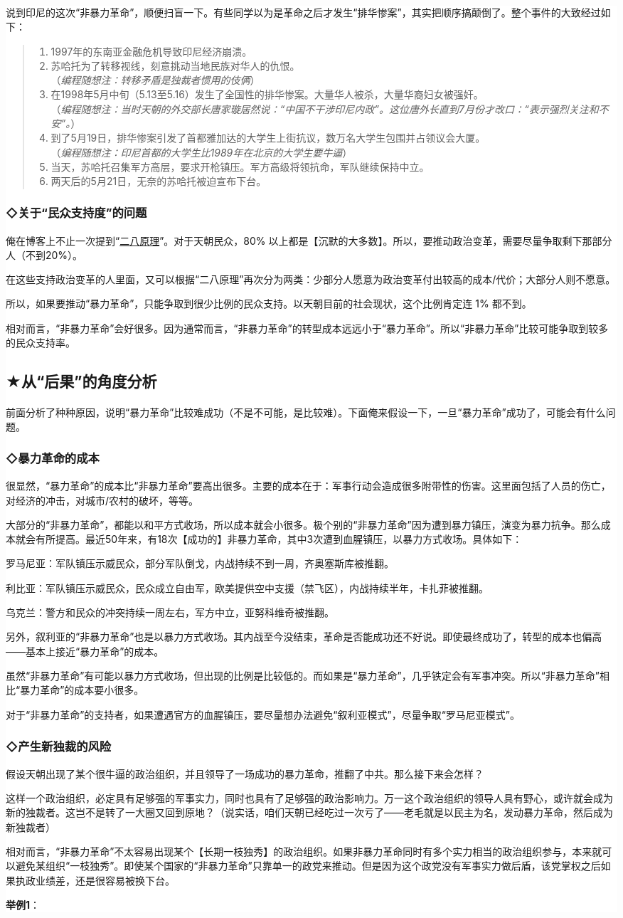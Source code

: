 说到印尼的这次“非暴力革命”，顺便扫盲一下。有些同学以为是革命之后才发生“排华惨案”，其实把顺序搞颠倒了。整个事件的大致经过如下：

>1. 1997年的东南亚金融危机导致印尼经济崩溃。  
>2. 苏哈托为了转移视线，刻意挑动当地民族对华人的仇恨。  
>（*编程随想注：转移矛盾是独裁者惯用的伎俩*）  
>3. 在1998年5月中旬（5.13至5.16）发生了全国性的排华惨案。大量华人被杀，大量华裔妇女被强奸。  
>（*编程随想注：当时天朝的外交部长唐家璇居然说：“中国不干涉印尼内政”。这位唐外长直到7月份才改口：“表示强烈关注和不安”。*）  
>4. 到了5月19日，排华惨案引发了首都雅加达的大学生上街抗议，数万名大学生包围并占领议会大厦。  
>（*编程随想注：印尼首都的大学生比1989年在北京的大学生要牛逼*）  
>5. 当天，苏哈托召集军方高层，要求开枪镇压。军方高级将领抗命，军队继续保持中立。  
>6. 两天后的5月21日，无奈的苏哈托被迫宣布下台。  

### ◇关于“民众支持度”的问题

俺在博客上不止一次提到“[二八原理](https://program-think.blogspot.com/2009/02/80-20-principle-0-overview.html)”。对于天朝民众，80% 以上都是【沉默的大多数】。所以，要推动政治变革，需要尽量争取剩下那部分人（不到20%）。

在这些支持政治变革的人里面，又可以根据“二八原理”再次分为两类：少部分人愿意为政治变革付出较高的成本/代价；大部分人则不愿意。

所以，如果要推动“暴力革命”，只能争取到很少比例的民众支持。以天朝目前的社会现状，这个比例肯定连 1% 都不到。

相对而言，“非暴力革命”会好很多。因为通常而言，“非暴力革命”的转型成本远远小于“暴力革命”。所以“非暴力革命”比较可能争取到较多的民众支持率。

## ★从“后果”的角度分析

前面分析了种种原因，说明“暴力革命”比较难成功（不是不可能，是比较难）。下面俺来假设一下，一旦“暴力革命”成功了，可能会有什么问题。

### ◇暴力革命的成本

很显然，“暴力革命”的成本比“非暴力革命”要高出很多。主要的成本在于：军事行动会造成很多附带性的伤害。这里面包括了人员的伤亡，对经济的冲击，对城市/农村的破坏，等等。

大部分的“非暴力革命”，都能以和平方式收场，所以成本就会小很多。极个别的“非暴力革命”因为遭到暴力镇压，演变为暴力抗争。那么成本就会有所提高。最近50年来，有18次【成功的】非暴力革命，其中3次遭到血腥镇压，以暴力方式收场。具体如下：

罗马尼亚：军队镇压示威民众，部分军队倒戈，内战持续不到一周，齐奥塞斯库被推翻。

利比亚：军队镇压示威民众，民众成立自由军，欧美提供空中支援（禁飞区），内战持续半年，卡扎菲被推翻。

乌克兰：警方和民众的冲突持续一周左右，军方中立，亚努科维奇被推翻。

另外，叙利亚的“非暴力革命”也是以暴力方式收场。其内战至今没结束，革命是否能成功还不好说。即使最终成功了，转型的成本也偏高——基本上接近“暴力革命”的成本。

虽然“非暴力革命”有可能以暴力方式收场，但出现的比例是比较低的。而如果是“暴力革命”，几乎铁定会有军事冲突。所以“非暴力革命”相比“暴力革命”的成本要小很多。

对于“非暴力革命”的支持者，如果遭遇官方的血腥镇压，要尽量想办法避免“叙利亚模式”，尽量争取“罗马尼亚模式”。

### ◇产生新独裁的风险

假设天朝出现了某个很牛逼的政治组织，并且领导了一场成功的暴力革命，推翻了中共。那么接下来会怎样？

这样一个政治组织，必定具有足够强的军事实力，同时也具有了足够强的政治影响力。万一这个政治组织的领导人具有野心，或许就会成为新的独裁者。这岂不是转了一大圈又回到原地？（说实话，咱们天朝已经吃过一次亏了——老毛就是以民主为名，发动暴力革命，然后成为新独裁者）

相对而言，“非暴力革命”不太容易出现某个【长期一枝独秀】的政治组织。如果非暴力革命同时有多个实力相当的政治组织参与，本来就可以避免某组织“一枝独秀”。即使某个国家的“非暴力革命”只靠单一的政党来推动。但是因为这个政党没有军事实力做后盾，该党掌权之后如果执政业绩差，还是很容易被换下台。

**举例1**：

